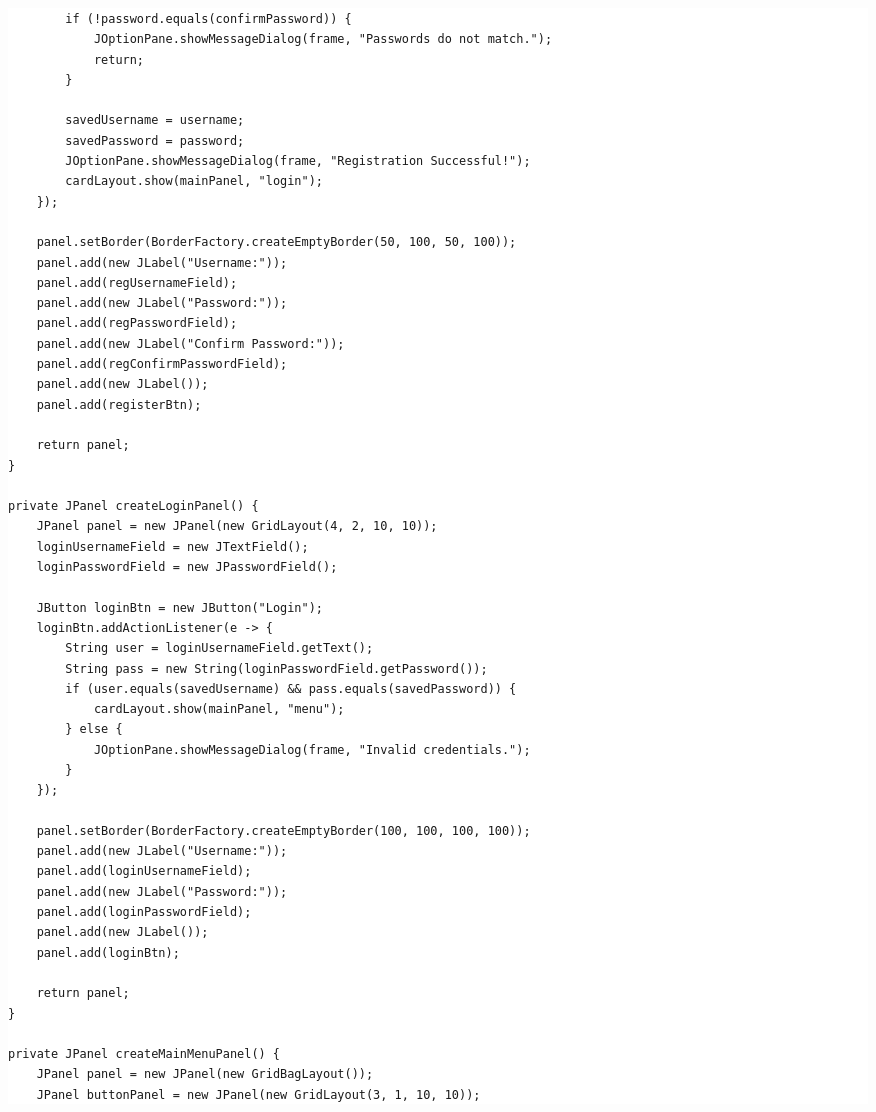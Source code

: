             if (!password.equals(confirmPassword)) {
                JOptionPane.showMessageDialog(frame, "Passwords do not match.");
                return;
            }

            savedUsername = username;
            savedPassword = password;
            JOptionPane.showMessageDialog(frame, "Registration Successful!");
            cardLayout.show(mainPanel, "login");
        });

        panel.setBorder(BorderFactory.createEmptyBorder(50, 100, 50, 100));
        panel.add(new JLabel("Username:"));
        panel.add(regUsernameField);
        panel.add(new JLabel("Password:"));
        panel.add(regPasswordField);
        panel.add(new JLabel("Confirm Password:"));
        panel.add(regConfirmPasswordField);
        panel.add(new JLabel());
        panel.add(registerBtn);

        return panel;
    }

    private JPanel createLoginPanel() {
        JPanel panel = new JPanel(new GridLayout(4, 2, 10, 10));
        loginUsernameField = new JTextField();
        loginPasswordField = new JPasswordField();

        JButton loginBtn = new JButton("Login");
        loginBtn.addActionListener(e -> {
            String user = loginUsernameField.getText();
            String pass = new String(loginPasswordField.getPassword());
            if (user.equals(savedUsername) && pass.equals(savedPassword)) {
                cardLayout.show(mainPanel, "menu");
            } else {
                JOptionPane.showMessageDialog(frame, "Invalid credentials.");
            }
        });

        panel.setBorder(BorderFactory.createEmptyBorder(100, 100, 100, 100));
        panel.add(new JLabel("Username:"));
        panel.add(loginUsernameField);
        panel.add(new JLabel("Password:"));
        panel.add(loginPasswordField);
        panel.add(new JLabel());
        panel.add(loginBtn);

        return panel;
    }

    private JPanel createMainMenuPanel() {
        JPanel panel = new JPanel(new GridBagLayout());
        JPanel buttonPanel = new JPanel(new GridLayout(3, 1, 10, 10));

